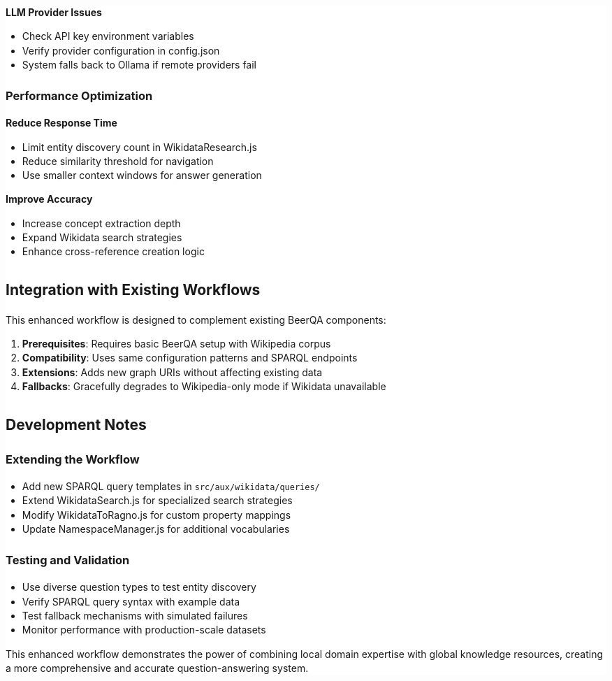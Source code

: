 **LLM Provider Issues**
- Check API key environment variables
- Verify provider configuration in config.json
- System falls back to Ollama if remote providers fail

### Performance Optimization

**Reduce Response Time**
- Limit entity discovery count in WikidataResearch.js
- Reduce similarity threshold for navigation
- Use smaller context windows for answer generation

**Improve Accuracy**
- Increase concept extraction depth
- Expand Wikidata search strategies
- Enhance cross-reference creation logic

## Integration with Existing Workflows

This enhanced workflow is designed to complement existing BeerQA components:

1. **Prerequisites**: Requires basic BeerQA setup with Wikipedia corpus
2. **Compatibility**: Uses same configuration patterns and SPARQL endpoints
3. **Extensions**: Adds new graph URIs without affecting existing data
4. **Fallbacks**: Gracefully degrades to Wikipedia-only mode if Wikidata unavailable

## Development Notes

### Extending the Workflow
- Add new SPARQL query templates in `src/aux/wikidata/queries/`
- Extend WikidataSearch.js for specialized search strategies
- Modify WikidataToRagno.js for custom property mappings
- Update NamespaceManager.js for additional vocabularies

### Testing and Validation
- Use diverse question types to test entity discovery
- Verify SPARQL query syntax with example data
- Test fallback mechanisms with simulated failures
- Monitor performance with production-scale datasets

This enhanced workflow demonstrates the power of combining local domain expertise with global knowledge resources, creating a more comprehensive and accurate question-answering system.
